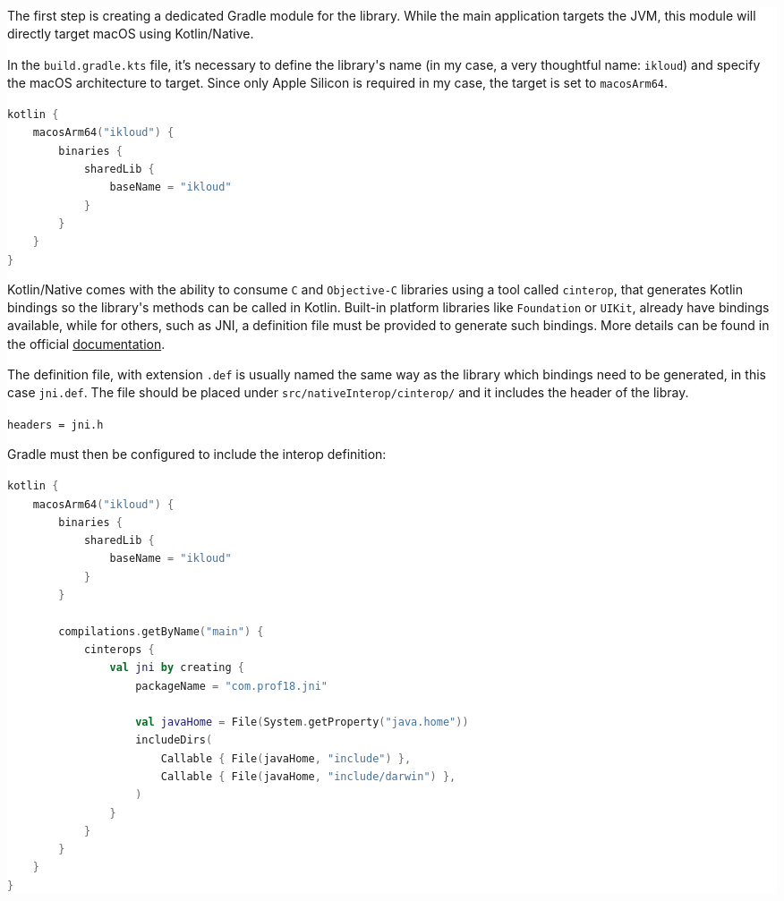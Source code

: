 The first step is creating a dedicated Gradle module for the library. While the main application targets the JVM, this module will directly target macOS using Kotlin/Native.

In the `build.gradle.kts` file, it’s necessary to define the library's name (in my case, a very thoughtful name: `ikloud`) and specify the macOS architecture to target. Since only Apple Silicon is required in my case, the target is set to `macosArm64`.

```kotlin
kotlin {
    macosArm64("ikloud") {
        binaries {
            sharedLib {
                baseName = "ikloud"
            }
        }
    }
}
```

Kotlin/Native comes with the ability to consume `C` and `Objective-C` libraries using a tool called `cinterop`, that generates Kotlin bindings so the library's methods can be called in Kotlin. Built-in platform libraries like `Foundation` or `UIKit`, already have bindings available, while for others, such as JNI, a definition file must be provided to generate such bindings. More details can be found in the official [documentation](https://kotlinlang.org/docs/multiplatform-configure-compilations.html#configure-interop-with-native-languages).

The definition file, with extension `.def` is usually named the same way as the library which bindings need to be generated, in this case `jni.def`. The file should be placed under `src/nativeInterop/cinterop/` and it includes the header of the libray.

```def
headers = jni.h
```

Gradle must then be configured to include the interop definition:

```kotlin
kotlin {
    macosArm64("ikloud") {
        binaries {
            sharedLib {
                baseName = "ikloud"
            }
        }

        compilations.getByName("main") {
            cinterops {
                val jni by creating {
                    packageName = "com.prof18.jni"
     
                    val javaHome = File(System.getProperty("java.home"))
                    includeDirs(
                        Callable { File(javaHome, "include") },
                        Callable { File(javaHome, "include/darwin") },
                    )
                }
            }
        }
    }
}
```
